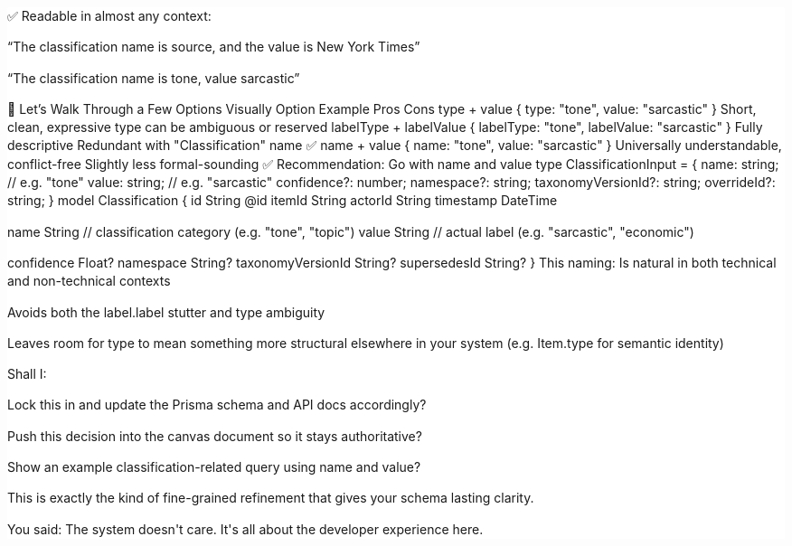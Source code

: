 ✅ Readable in almost any context:

“The classification name is source, and the value is New York Times”

“The classification name is tone, value sarcastic”

🔁 Let’s Walk Through a Few Options Visually
Option	Example	Pros	Cons
type + value	{ type: "tone", value: "sarcastic" }	Short, clean, expressive	type can be ambiguous or reserved
labelType + labelValue	{ labelType: "tone", labelValue: "sarcastic" }	Fully descriptive	Redundant with "Classification" name
✅ name + value	{ name: "tone", value: "sarcastic" }	Universally understandable, conflict-free	Slightly less formal-sounding
✅ Recommendation: Go with name and value
type ClassificationInput = {
  name: string;           // e.g. "tone"
  value: string;          // e.g. "sarcastic"
  confidence?: number;
  namespace?: string;
  taxonomyVersionId?: string;
  overrideId?: string;
}
model Classification {
  id                 String   @id
  itemId             String
  actorId            String
  timestamp          DateTime

  name               String   // classification category (e.g. "tone", "topic")
  value              String   // actual label (e.g. "sarcastic", "economic")

  confidence         Float?
  namespace          String?
  taxonomyVersionId  String?
  supersedesId       String?
}
This naming:
Is natural in both technical and non-technical contexts

Avoids both the label.label stutter and type ambiguity

Leaves room for type to mean something more structural elsewhere in your system (e.g. Item.type for semantic identity)

Shall I:

Lock this in and update the Prisma schema and API docs accordingly?

Push this decision into the canvas document so it stays authoritative?

Show an example classification-related query using name and value?

This is exactly the kind of fine-grained refinement that gives your schema lasting clarity.

You said:
The system doesn't care. It's all about the developer experience here. 
